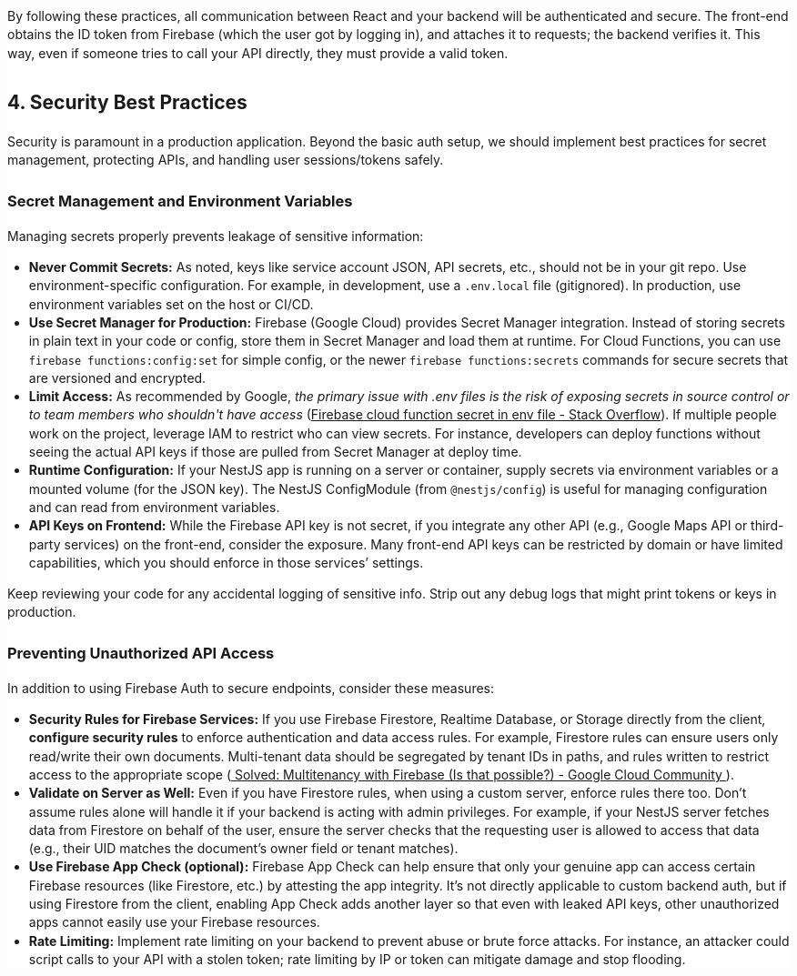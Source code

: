 By following these practices, all communication between React and your backend will be authenticated and secure. The front-end obtains the ID token from Firebase (which the user got by logging in), and attaches it to requests; the backend verifies it. This way, even if someone tries to call your API directly, they must provide a valid token.

## 4. Security Best Practices

Security is paramount in a production application. Beyond the basic auth setup, we should implement best practices for secret management, protecting APIs, and handling user sessions/tokens safely.

### Secret Management and Environment Variables

Managing secrets properly prevents leakage of sensitive information:

- **Never Commit Secrets:** As noted, keys like service account JSON, API secrets, etc., should not be in your git repo. Use environment-specific configuration. For example, in development, use a `.env.local` file (gitignored). In production, use environment variables set on the host or CI/CD.
- **Use Secret Manager for Production:** Firebase (Google Cloud) provides Secret Manager integration. Instead of storing secrets in plain text in your code or config, store them in Secret Manager and load them at runtime. For Cloud Functions, you can use `firebase functions:config:set` for simple config, or the newer `firebase functions:secrets` commands for secure secrets that are versioned and encrypted.
- **Limit Access:** As recommended by Google, _the primary issue with .env files is the risk of exposing secrets in source control or to team members who shouldn't have access_ ([Firebase cloud function secret in env file - Stack Overflow](https://stackoverflow.com/questions/76073398/firebase-cloud-function-secret-in-env-file#:~:text=So%20the%20primary%20issue%20here%2C,exposing%20secrets%20in%20source%20control)). If multiple people work on the project, leverage IAM to restrict who can view secrets. For instance, developers can deploy functions without seeing the actual API keys if those are pulled from Secret Manager at deploy time.
- **Runtime Configuration:** If your NestJS app is running on a server or container, supply secrets via environment variables or a mounted volume (for the JSON key). The NestJS ConfigModule (from `@nestjs/config`) is useful for managing configuration and can read from environment variables.
- **API Keys on Frontend:** While the Firebase API key is not secret, if you integrate any other API (e.g., Google Maps API or third-party services) on the front-end, consider the exposure. Many front-end API keys can be restricted by domain or have limited capabilities, which you should enforce in those services’ settings.

Keep reviewing your code for any accidental logging of sensitive info. Strip out any debug logs that might print tokens or keys in production.

### Preventing Unauthorized API Access

In addition to using Firebase Auth to secure endpoints, consider these measures:

- **Security Rules for Firebase Services:** If you use Firebase Firestore, Realtime Database, or Storage directly from the client, **configure security rules** to enforce authentication and data access rules. For example, Firestore rules can ensure users only read/write their own documents. Multi-tenant data should be segregated by tenant IDs in paths, and rules written to restrict access to the appropriate scope ([
  Solved: Multitenancy with Firebase (Is that possible?) - Google Cloud Community
  ](https://www.googlecloudcommunity.com/gc/Databases/Multitenancy-with-Firebase-Is-that-possible/m-p/637291#:~:text=,can%20keep%20their%20files%20separate)).
- **Validate on Server as Well:** Even if you have Firestore rules, when using a custom server, enforce rules there too. Don’t assume rules alone will handle it if your backend is acting with admin privileges. For example, if your NestJS server fetches data from Firestore on behalf of the user, ensure the server checks that the requesting user is allowed to access that data (e.g., their UID matches the document’s owner field or tenant matches).
- **Use Firebase App Check (optional):** Firebase App Check can help ensure that only your genuine app can access certain Firebase resources (like Firestore, etc.) by attesting the app integrity. It’s not directly applicable to custom backend auth, but if using Firestore from the client, enabling App Check adds another layer so that even with leaked API keys, other unauthorized apps cannot easily use your Firebase resources.
- **Rate Limiting:** Implement rate limiting on your backend to prevent abuse or brute force attacks. For instance, an attacker could script calls to your API with a stolen token; rate limiting by IP or token can mitigate damage and stop flooding.